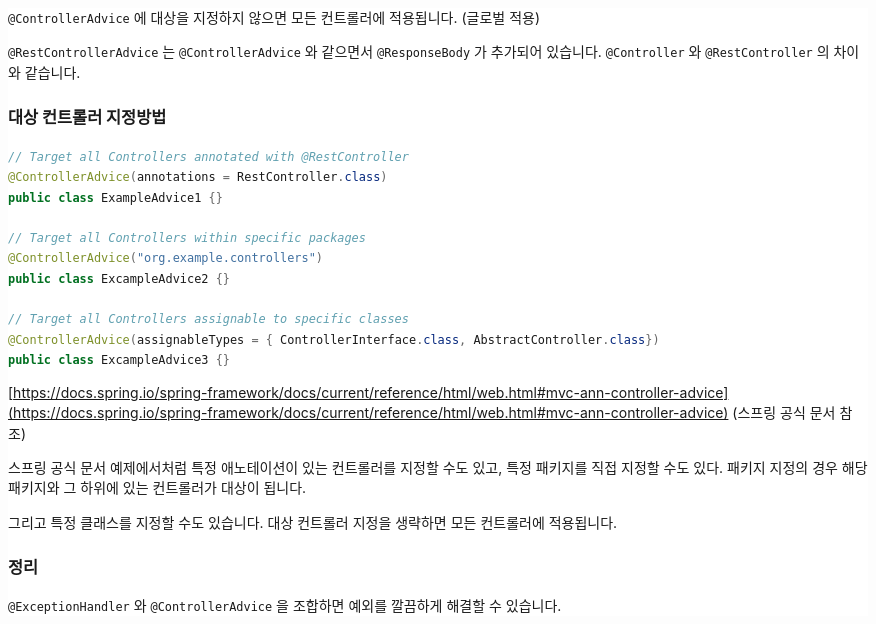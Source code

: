 `@ControllerAdvice` 에 대상을 지정하지 않으면 모든 컨트롤러에 적용됩니다. (글로벌 적용)

`@RestControllerAdvice` 는 `@ControllerAdvice` 와 같으면서 `@ResponseBody` 가 추가되어 있습니다. `@Controller` 와 `@RestController` 의 차이와 같습니다.

### 대상 컨트롤러 지정방법

```java
// Target all Controllers annotated with @RestController
@ControllerAdvice(annotations = RestController.class)
public class ExampleAdvice1 {}

// Target all Controllers within specific packages
@ControllerAdvice("org.example.controllers")
public class ExcampleAdvice2 {}

// Target all Controllers assignable to specific classes
@ControllerAdvice(assignableTypes = { ControllerInterface.class, AbstractController.class})
public class ExcampleAdvice3 {}
```

[https://docs.spring.io/spring-framework/docs/current/reference/html/web.html#mvc-ann-controller-advice](https://docs.spring.io/spring-framework/docs/current/reference/html/web.html#mvc-ann-controller-advice) (스프링 공식 문서 참조)

스프링 공식 문서 예제에서처럼 특정 애노테이션이 있는 컨트롤러를 지정할 수도 있고, 특정 패키지를 직접 지정할 수도 있다. 패키지 지정의 경우 해당 패키지와 그 하위에 있는 컨트롤러가 대상이 됩니다.

그리고 특정 클래스를 지정할 수도 있습니다. 대상 컨트롤러 지정을 생략하면 모든 컨트롤러에 적용됩니다.

### 정리

`@ExceptionHandler` 와 `@ControllerAdvice` 을 조합하면 예외를 깔끔하게 해결할 수 있습니다.